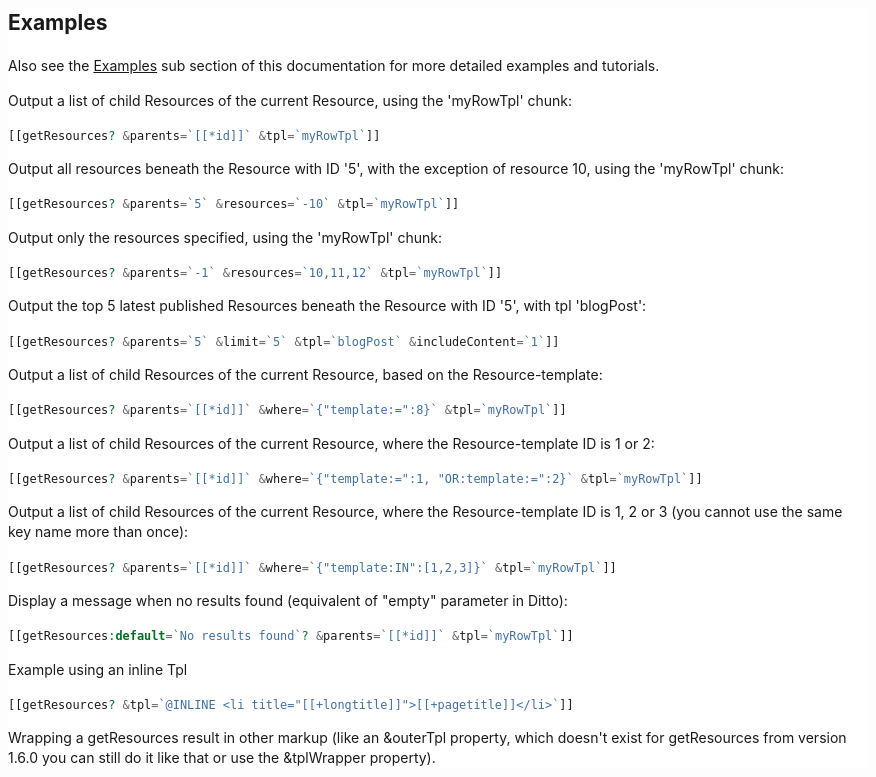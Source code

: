 ## Examples

Also see the [Examples](extras/getresources/getresources.examples "getResources.Examples") sub section of this documentation for more detailed examples and tutorials.

Output a list of child Resources of the current Resource, using the 'myRowTpl' chunk:

``` php
[[getResources? &parents=`[[*id]]` &tpl=`myRowTpl`]]
```

Output all resources beneath the Resource with ID '5', with the exception of resource 10, using the 'myRowTpl' chunk:

``` php
[[getResources? &parents=`5` &resources=`-10` &tpl=`myRowTpl`]]
```

Output only the resources specified, using the 'myRowTpl' chunk:

``` php
[[getResources? &parents=`-1` &resources=`10,11,12` &tpl=`myRowTpl`]]
```

Output the top 5 latest published Resources beneath the Resource with ID '5', with tpl 'blogPost':

``` php
[[getResources? &parents=`5` &limit=`5` &tpl=`blogPost` &includeContent=`1`]]
```

Output a list of child Resources of the current Resource, based on the Resource-template:

``` php
[[getResources? &parents=`[[*id]]` &where=`{"template:=":8}` &tpl=`myRowTpl`]]
```

Output a list of child Resources of the current Resource, where the Resource-template ID is 1 or 2:

``` php
[[getResources? &parents=`[[*id]]` &where=`{"template:=":1, "OR:template:=":2}` &tpl=`myRowTpl`]]
```

Output a list of child Resources of the current Resource, where the Resource-template ID is 1, 2 or 3 (you cannot use the same key name more than once):

``` php
[[getResources? &parents=`[[*id]]` &where=`{"template:IN":[1,2,3]}` &tpl=`myRowTpl`]]
```

Display a message when no results found (equivalent of "empty" parameter in Ditto):

``` php
[[getResources:default=`No results found`? &parents=`[[*id]]` &tpl=`myRowTpl`]]
```

Example using an inline Tpl

``` php
[[getResources? &tpl=`@INLINE <li title="[[+longtitle]]">[[+pagetitle]]</li>`]]
```

Wrapping a getResources result in other markup (like an &outerTpl property, which doesn't exist for getResources from version 1.6.0 you can still do it like that or use the &tplWrapper property).
